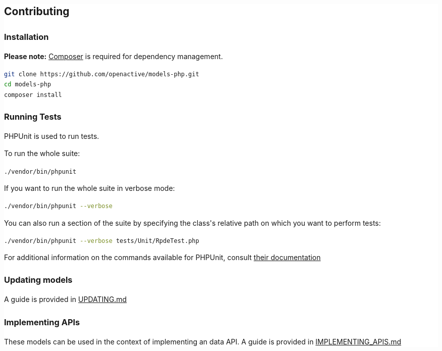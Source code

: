 ## Contributing

### Installation
**Please note:** [Composer](https://getcomposer.org/doc/00-intro.md#installation-linux-unix-macos) is required for dependency management.

```bash
git clone https://github.com/openactive/models-php.git
cd models-php
composer install
```

### Running Tests
PHPUnit is used to run tests.

To run the whole suite:
```bash
./vendor/bin/phpunit
```

If you want to run the whole suite in verbose mode:
```bash
./vendor/bin/phpunit --verbose
```

You can also run a section of the suite by specifying the class's relative path on which you want to perform tests:
```bash
./vendor/bin/phpunit --verbose tests/Unit/RpdeTest.php
```

For additional information on the commands available for PHPUnit,
consult [their documentation](https://phpunit.readthedocs.io/en/8.5/textui.html#command-line-options)


### Updating models
A guide is provided in [UPDATING.md](UPDATING.md)

### Implementing APIs
These models can be used in the context of implementing an data API. A guide is provided in [IMPLEMENTING_APIS.md](IMPLEMENTING_APIS.md)
